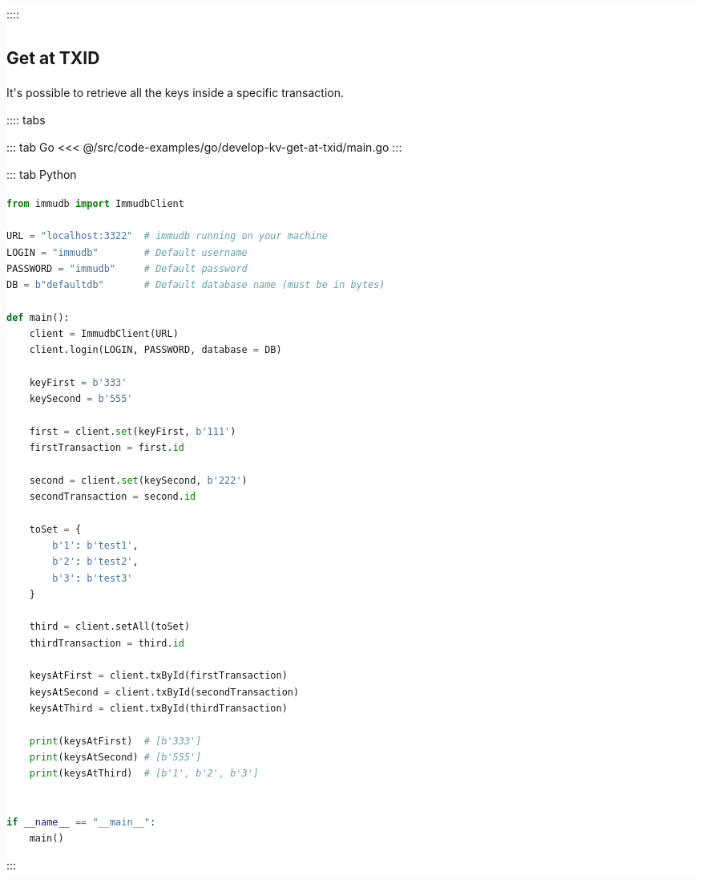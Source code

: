 ::::

<WrappedSection>

## Get at TXID

It's possible to retrieve all the keys inside a specific transaction.

</WrappedSection>

:::: tabs

::: tab Go
<<< @/src/code-examples/go/develop-kv-get-at-txid/main.go
:::

::: tab Python
```python
from immudb import ImmudbClient

URL = "localhost:3322"  # immudb running on your machine
LOGIN = "immudb"        # Default username
PASSWORD = "immudb"     # Default password
DB = b"defaultdb"       # Default database name (must be in bytes)

def main():
    client = ImmudbClient(URL)
    client.login(LOGIN, PASSWORD, database = DB)

    keyFirst = b'333'
    keySecond = b'555'

    first = client.set(keyFirst, b'111')
    firstTransaction = first.id

    second = client.set(keySecond, b'222')
    secondTransaction = second.id

    toSet = {
        b'1': b'test1',
        b'2': b'test2',
        b'3': b'test3'
    }

    third = client.setAll(toSet)
    thirdTransaction = third.id

    keysAtFirst = client.txById(firstTransaction)
    keysAtSecond = client.txById(secondTransaction)
    keysAtThird = client.txById(thirdTransaction)

    print(keysAtFirst)  # [b'333']
    print(keysAtSecond) # [b'555']
    print(keysAtThird)  # [b'1', b'2', b'3']


if __name__ == "__main__":
    main()
```
:::
